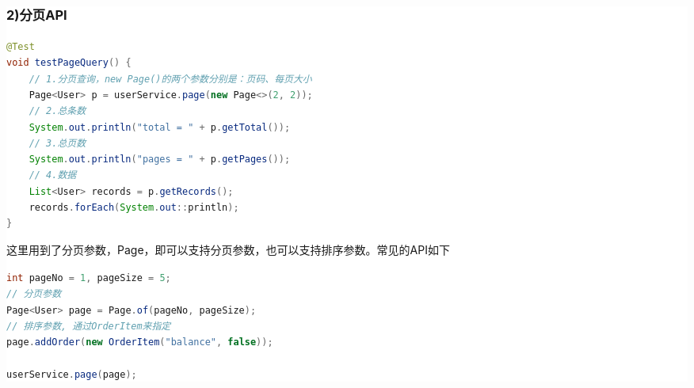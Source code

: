 ### 2)**分页**API

```java
@Test
void testPageQuery() {
    // 1.分页查询，new Page()的两个参数分别是：页码、每页大小
    Page<User> p = userService.page(new Page<>(2, 2));
    // 2.总条数
    System.out.println("total = " + p.getTotal());
    // 3.总页数
    System.out.println("pages = " + p.getPages());
    // 4.数据
    List<User> records = p.getRecords();
    records.forEach(System.out::println);
}
```

这里用到了分页参数，Page，即可以支持分页参数，也可以支持排序参数。常见的API如下

```java
int pageNo = 1, pageSize = 5;
// 分页参数
Page<User> page = Page.of(pageNo, pageSize);
// 排序参数, 通过OrderItem来指定
page.addOrder(new OrderItem("balance", false));

userService.page(page);
```

